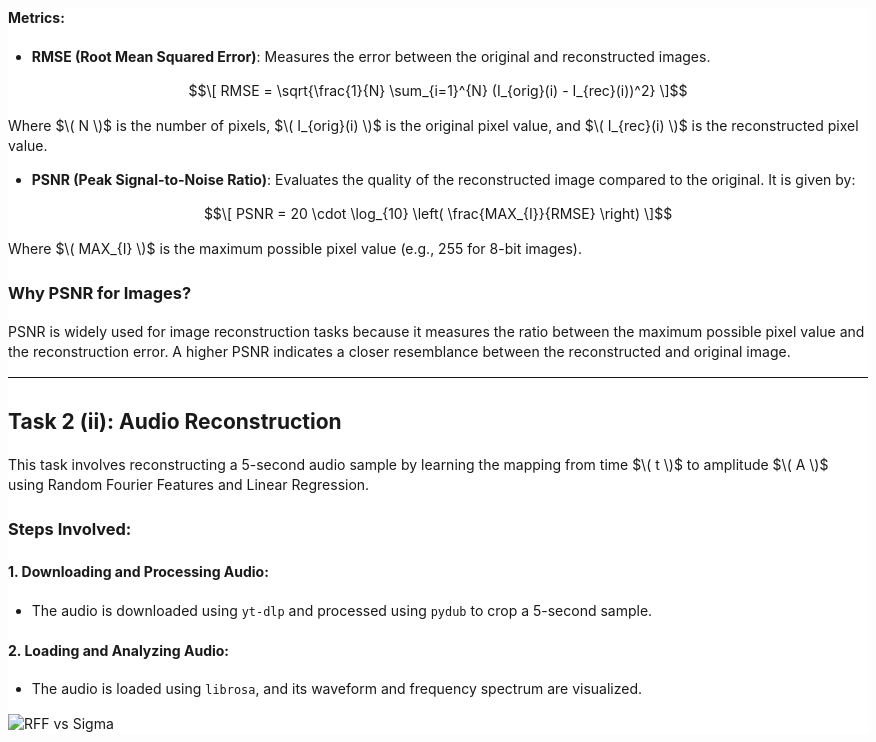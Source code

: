 
#### Metrics:
- **RMSE (Root Mean Squared Error)**: Measures the error between the original and reconstructed images.
  
$$\[
RMSE = \sqrt{\frac{1}{N} \sum_{i=1}^{N} (I_{orig}(i) - I_{rec}(i))^2}
\]$$

Where $\( N \)$ is the number of pixels, $\( I_{orig}(i) \)$ is the original pixel value, and $\( I_{rec}(i) \)$ is the reconstructed pixel value.

- **PSNR (Peak Signal-to-Noise Ratio)**: Evaluates the quality of the reconstructed image compared to the original. It is given by:

$$\[
PSNR = 20 \cdot \log_{10} \left( \frac{MAX_{I}}{RMSE} \right)
\]$$

Where $\( MAX_{I} \)$ is the maximum possible pixel value (e.g., 255 for 8-bit images).

### Why PSNR for Images?
PSNR is widely used for image reconstruction tasks because it measures the ratio between the maximum possible pixel value and the reconstruction error. A higher PSNR indicates a closer resemblance between the reconstructed and original image.

---

## Task 2 (ii): Audio Reconstruction

This task involves reconstructing a 5-second audio sample by learning the mapping from time $\( t \)$ to amplitude $\( A \)$ using Random Fourier Features and Linear Regression.

### Steps Involved:

#### 1. Downloading and Processing Audio:
- The audio is downloaded using `yt-dlp` and processed using `pydub` to crop a 5-second sample.

#### 2. Loading and Analyzing Audio:
- The audio is loaded using `librosa`, and its waveform and frequency spectrum are visualized.

<div style="text-align: left;">
  <img src="![alt text](image-14.png)" alt="RFF vs Sigma" width="600"/>
</div>
